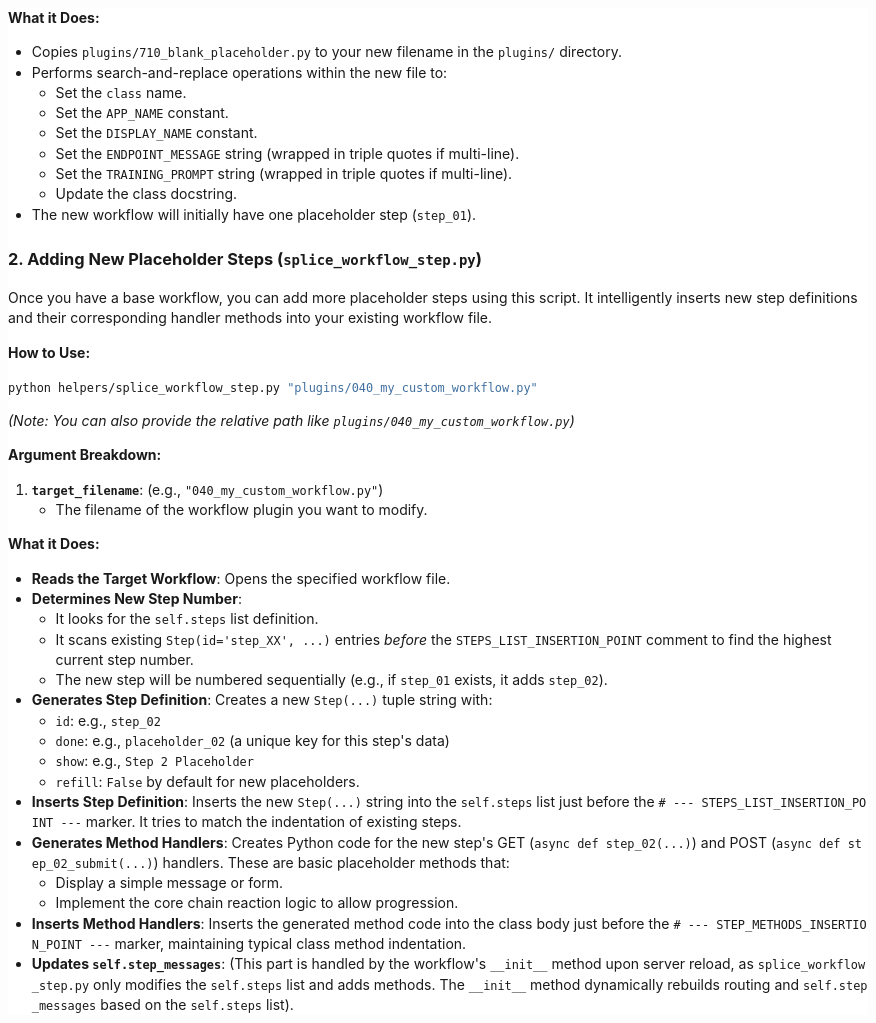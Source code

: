 **What it Does:**

  * Copies `plugins/710_blank_placeholder.py` to your new filename in the `plugins/` directory.
  * Performs search-and-replace operations within the new file to:
      * Set the `class` name.
      * Set the `APP_NAME` constant.
      * Set the `DISPLAY_NAME` constant.
      * Set the `ENDPOINT_MESSAGE` string (wrapped in triple quotes if multi-line).
      * Set the `TRAINING_PROMPT` string (wrapped in triple quotes if multi-line).
      * Update the class docstring.
  * The new workflow will initially have one placeholder step (`step_01`).

### 2\. Adding New Placeholder Steps (`splice_workflow_step.py`)

Once you have a base workflow, you can add more placeholder steps using this script. It intelligently inserts new step definitions and their corresponding handler methods into your existing workflow file.

**How to Use:**

```bash
python helpers/splice_workflow_step.py "plugins/040_my_custom_workflow.py"
```

*(Note: You can also provide the relative path like `plugins/040_my_custom_workflow.py`)*

**Argument Breakdown:**

1.  **`target_filename`**: (e.g., `"040_my_custom_workflow.py"`)
      * The filename of the workflow plugin you want to modify.

**What it Does:**

  * **Reads the Target Workflow**: Opens the specified workflow file.
  * **Determines New Step Number**:
      * It looks for the `self.steps` list definition.
      * It scans existing `Step(id='step_XX', ...)` entries *before* the `STEPS_LIST_INSERTION_POINT` comment to find the highest current step number.
      * The new step will be numbered sequentially (e.g., if `step_01` exists, it adds `step_02`).
  * **Generates Step Definition**: Creates a new `Step(...)` tuple string with:
      * `id`: e.g., `step_02`
      * `done`: e.g., `placeholder_02` (a unique key for this step's data)
      * `show`: e.g., `Step 2 Placeholder`
      * `refill`: `False` by default for new placeholders.
  * **Inserts Step Definition**: Inserts the new `Step(...)` string into the `self.steps` list just before the `# --- STEPS_LIST_INSERTION_POINT ---` marker. It tries to match the indentation of existing steps.
  * **Generates Method Handlers**: Creates Python code for the new step's GET (`async def step_02(...)`) and POST (`async def step_02_submit(...)`) handlers. These are basic placeholder methods that:
      * Display a simple message or form.
      * Implement the core chain reaction logic to allow progression.
  * **Inserts Method Handlers**: Inserts the generated method code into the class body just before the `# --- STEP_METHODS_INSERTION_POINT ---` marker, maintaining typical class method indentation.
  * **Updates `self.step_messages`**: (This part is handled by the workflow's `__init__` method upon server reload, as `splice_workflow_step.py` only modifies the `self.steps` list and adds methods. The `__init__` method dynamically rebuilds routing and `self.step_messages` based on the `self.steps` list).
